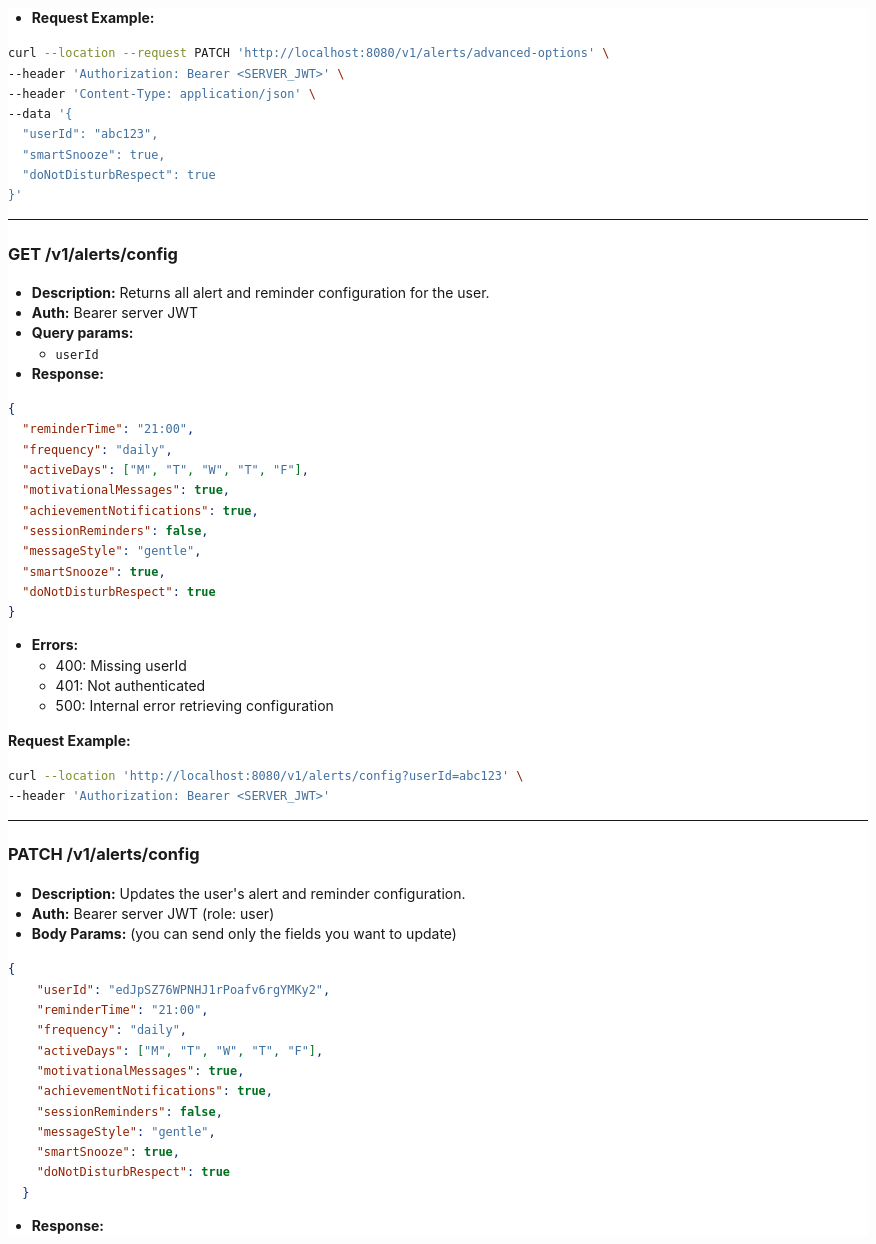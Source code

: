 - **Request Example:**
```sh
curl --location --request PATCH 'http://localhost:8080/v1/alerts/advanced-options' \
--header 'Authorization: Bearer <SERVER_JWT>' \
--header 'Content-Type: application/json' \
--data '{
  "userId": "abc123",
  "smartSnooze": true,
  "doNotDisturbRespect": true
}'
```	

---

### GET /v1/alerts/config
- **Description:** Returns all alert and reminder configuration for the user.
- **Auth:** Bearer server JWT
- **Query params:**
  - `userId`
- **Response:**
```json
{
  "reminderTime": "21:00",
  "frequency": "daily",
  "activeDays": ["M", "T", "W", "T", "F"],
  "motivationalMessages": true,
  "achievementNotifications": true,
  "sessionReminders": false,
  "messageStyle": "gentle",
  "smartSnooze": true,
  "doNotDisturbRespect": true
}
```
- **Errors:**
  - 400: Missing userId
  - 401: Not authenticated
  - 500: Internal error retrieving configuration

**Request Example:**

```sh
curl --location 'http://localhost:8080/v1/alerts/config?userId=abc123' \
--header 'Authorization: Bearer <SERVER_JWT>'
```		

---

### PATCH /v1/alerts/config
- **Description:** Updates the user's alert and reminder configuration.
- **Auth:** Bearer server JWT (role: user)
- **Body Params:** (you can send only the fields you want to update)
```json
{
    "userId": "edJpSZ76WPNHJ1rPoafv6rgYMKy2",
    "reminderTime": "21:00",
    "frequency": "daily",
    "activeDays": ["M", "T", "W", "T", "F"],
    "motivationalMessages": true,
    "achievementNotifications": true,
    "sessionReminders": false,
    "messageStyle": "gentle",
    "smartSnooze": true,
    "doNotDisturbRespect": true
  }
```
- **Response:**